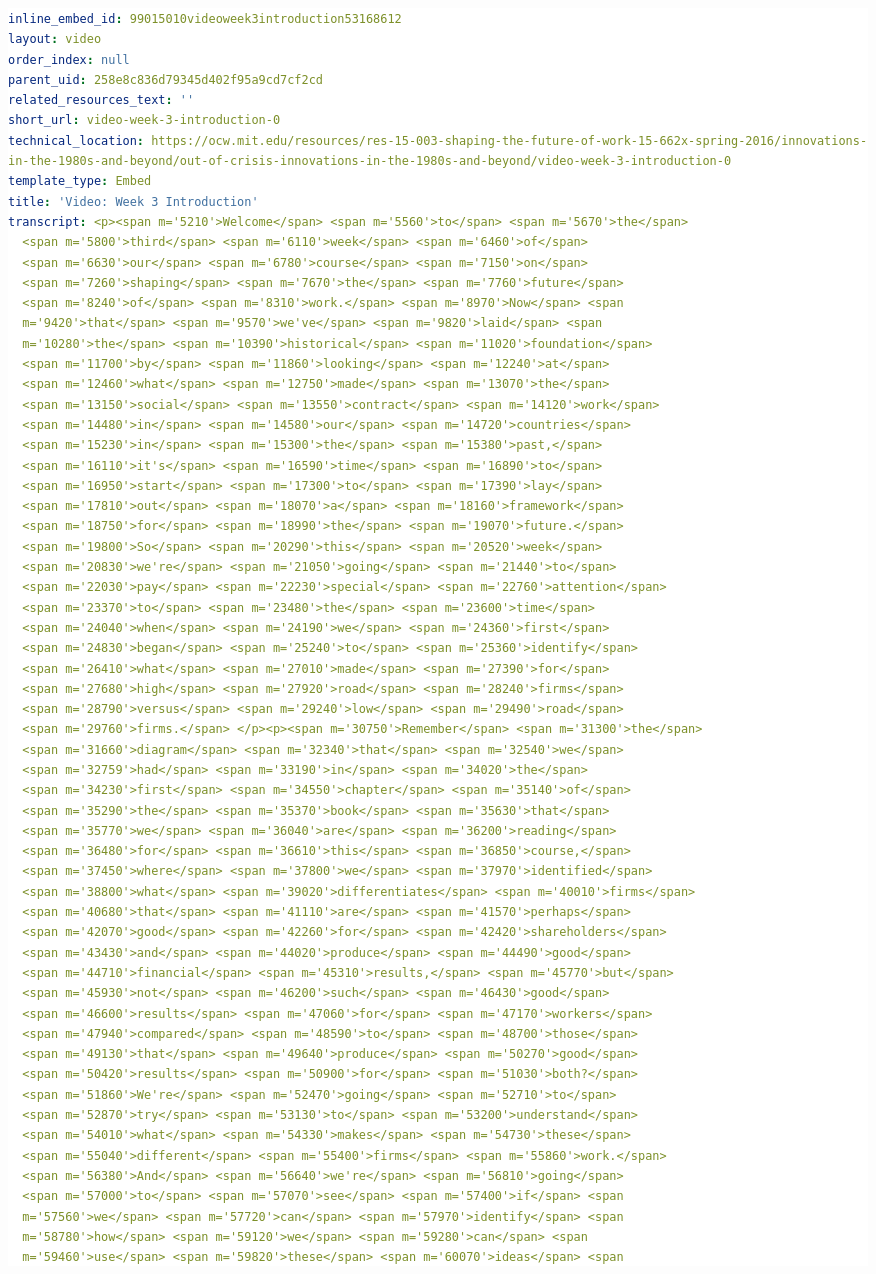 ```yaml
inline_embed_id: 99015010videoweek3introduction53168612
layout: video
order_index: null
parent_uid: 258e8c836d79345d402f95a9cd7cf2cd
related_resources_text: ''
short_url: video-week-3-introduction-0
technical_location: https://ocw.mit.edu/resources/res-15-003-shaping-the-future-of-work-15-662x-spring-2016/innovations-in-the-1980s-and-beyond/out-of-crisis-innovations-in-the-1980s-and-beyond/video-week-3-introduction-0
template_type: Embed
title: 'Video: Week 3 Introduction'
transcript: <p><span m='5210'>Welcome</span> <span m='5560'>to</span> <span m='5670'>the</span>
  <span m='5800'>third</span> <span m='6110'>week</span> <span m='6460'>of</span>
  <span m='6630'>our</span> <span m='6780'>course</span> <span m='7150'>on</span>
  <span m='7260'>shaping</span> <span m='7670'>the</span> <span m='7760'>future</span>
  <span m='8240'>of</span> <span m='8310'>work.</span> <span m='8970'>Now</span> <span
  m='9420'>that</span> <span m='9570'>we've</span> <span m='9820'>laid</span> <span
  m='10280'>the</span> <span m='10390'>historical</span> <span m='11020'>foundation</span>
  <span m='11700'>by</span> <span m='11860'>looking</span> <span m='12240'>at</span>
  <span m='12460'>what</span> <span m='12750'>made</span> <span m='13070'>the</span>
  <span m='13150'>social</span> <span m='13550'>contract</span> <span m='14120'>work</span>
  <span m='14480'>in</span> <span m='14580'>our</span> <span m='14720'>countries</span>
  <span m='15230'>in</span> <span m='15300'>the</span> <span m='15380'>past,</span>
  <span m='16110'>it's</span> <span m='16590'>time</span> <span m='16890'>to</span>
  <span m='16950'>start</span> <span m='17300'>to</span> <span m='17390'>lay</span>
  <span m='17810'>out</span> <span m='18070'>a</span> <span m='18160'>framework</span>
  <span m='18750'>for</span> <span m='18990'>the</span> <span m='19070'>future.</span>
  <span m='19800'>So</span> <span m='20290'>this</span> <span m='20520'>week</span>
  <span m='20830'>we're</span> <span m='21050'>going</span> <span m='21440'>to</span>
  <span m='22030'>pay</span> <span m='22230'>special</span> <span m='22760'>attention</span>
  <span m='23370'>to</span> <span m='23480'>the</span> <span m='23600'>time</span>
  <span m='24040'>when</span> <span m='24190'>we</span> <span m='24360'>first</span>
  <span m='24830'>began</span> <span m='25240'>to</span> <span m='25360'>identify</span>
  <span m='26410'>what</span> <span m='27010'>made</span> <span m='27390'>for</span>
  <span m='27680'>high</span> <span m='27920'>road</span> <span m='28240'>firms</span>
  <span m='28790'>versus</span> <span m='29240'>low</span> <span m='29490'>road</span>
  <span m='29760'>firms.</span> </p><p><span m='30750'>Remember</span> <span m='31300'>the</span>
  <span m='31660'>diagram</span> <span m='32340'>that</span> <span m='32540'>we</span>
  <span m='32759'>had</span> <span m='33190'>in</span> <span m='34020'>the</span>
  <span m='34230'>first</span> <span m='34550'>chapter</span> <span m='35140'>of</span>
  <span m='35290'>the</span> <span m='35370'>book</span> <span m='35630'>that</span>
  <span m='35770'>we</span> <span m='36040'>are</span> <span m='36200'>reading</span>
  <span m='36480'>for</span> <span m='36610'>this</span> <span m='36850'>course,</span>
  <span m='37450'>where</span> <span m='37800'>we</span> <span m='37970'>identified</span>
  <span m='38800'>what</span> <span m='39020'>differentiates</span> <span m='40010'>firms</span>
  <span m='40680'>that</span> <span m='41110'>are</span> <span m='41570'>perhaps</span>
  <span m='42070'>good</span> <span m='42260'>for</span> <span m='42420'>shareholders</span>
  <span m='43430'>and</span> <span m='44020'>produce</span> <span m='44490'>good</span>
  <span m='44710'>financial</span> <span m='45310'>results,</span> <span m='45770'>but</span>
  <span m='45930'>not</span> <span m='46200'>such</span> <span m='46430'>good</span>
  <span m='46600'>results</span> <span m='47060'>for</span> <span m='47170'>workers</span>
  <span m='47940'>compared</span> <span m='48590'>to</span> <span m='48700'>those</span>
  <span m='49130'>that</span> <span m='49640'>produce</span> <span m='50270'>good</span>
  <span m='50420'>results</span> <span m='50900'>for</span> <span m='51030'>both?</span>
  <span m='51860'>We're</span> <span m='52470'>going</span> <span m='52710'>to</span>
  <span m='52870'>try</span> <span m='53130'>to</span> <span m='53200'>understand</span>
  <span m='54010'>what</span> <span m='54330'>makes</span> <span m='54730'>these</span>
  <span m='55040'>different</span> <span m='55400'>firms</span> <span m='55860'>work.</span>
  <span m='56380'>And</span> <span m='56640'>we're</span> <span m='56810'>going</span>
  <span m='57000'>to</span> <span m='57070'>see</span> <span m='57400'>if</span> <span
  m='57560'>we</span> <span m='57720'>can</span> <span m='57970'>identify</span> <span
  m='58780'>how</span> <span m='59120'>we</span> <span m='59280'>can</span> <span
  m='59460'>use</span> <span m='59820'>these</span> <span m='60070'>ideas</span> <span
```